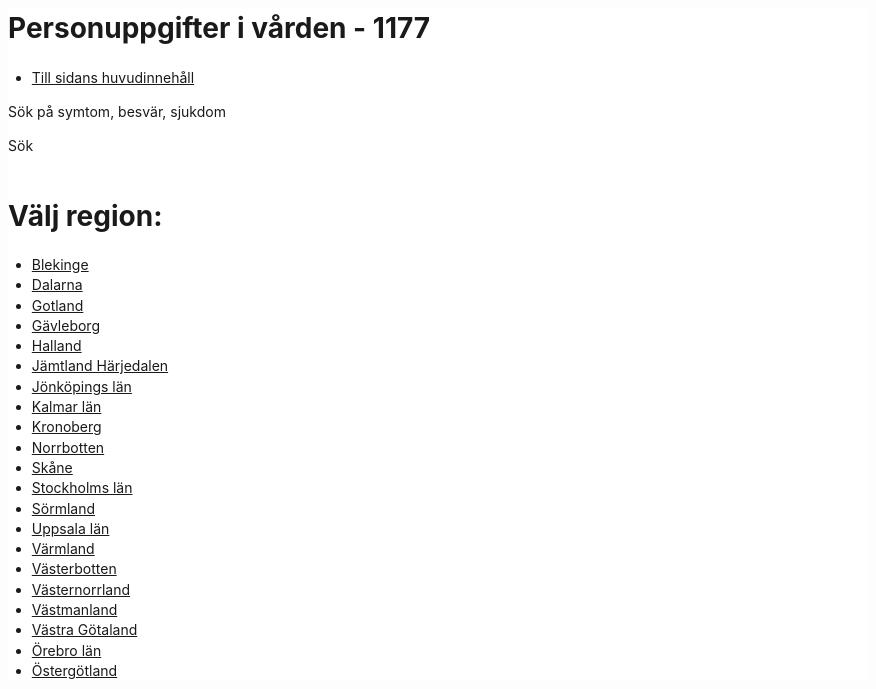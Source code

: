 Personuppgifter i vården - 1177
===============

*   [Till sidans huvudinnehåll](https://www.1177.se/sa-fungerar-varden/sa-skyddas-och-hanteras-dina-uppgifter/personuppgifter-i-varden/#content)

Sök på symtom, besvär, sjukdom

Sök

Välj region:
============

*   [Blekinge](https://www.1177.se/sa-fungerar-varden/sa-skyddas-och-hanteras-dina-uppgifter/personuppgifter-i-varden/?globalregion=10)
*   [Dalarna](https://www.1177.se/sa-fungerar-varden/sa-skyddas-och-hanteras-dina-uppgifter/personuppgifter-i-varden/?globalregion=20)
*   [Gotland](https://www.1177.se/sa-fungerar-varden/sa-skyddas-och-hanteras-dina-uppgifter/personuppgifter-i-varden/?globalregion=09)
*   [Gävleborg](https://www.1177.se/sa-fungerar-varden/sa-skyddas-och-hanteras-dina-uppgifter/personuppgifter-i-varden/?globalregion=21)
*   [Halland](https://www.1177.se/sa-fungerar-varden/sa-skyddas-och-hanteras-dina-uppgifter/personuppgifter-i-varden/?globalregion=13)
*   [Jämtland Härjedalen](https://www.1177.se/sa-fungerar-varden/sa-skyddas-och-hanteras-dina-uppgifter/personuppgifter-i-varden/?globalregion=23)
*   [Jönköpings län](https://www.1177.se/sa-fungerar-varden/sa-skyddas-och-hanteras-dina-uppgifter/personuppgifter-i-varden/?globalregion=06)
*   [Kalmar län](https://www.1177.se/sa-fungerar-varden/sa-skyddas-och-hanteras-dina-uppgifter/personuppgifter-i-varden/?globalregion=08)
*   [Kronoberg](https://www.1177.se/sa-fungerar-varden/sa-skyddas-och-hanteras-dina-uppgifter/personuppgifter-i-varden/?globalregion=07)
*   [Norrbotten](https://www.1177.se/sa-fungerar-varden/sa-skyddas-och-hanteras-dina-uppgifter/personuppgifter-i-varden/?globalregion=25)
*   [Skåne](https://www.1177.se/sa-fungerar-varden/sa-skyddas-och-hanteras-dina-uppgifter/personuppgifter-i-varden/?globalregion=12)
*   [Stockholms län](https://www.1177.se/sa-fungerar-varden/sa-skyddas-och-hanteras-dina-uppgifter/personuppgifter-i-varden/?globalregion=01)
*   [Sörmland](https://www.1177.se/sa-fungerar-varden/sa-skyddas-och-hanteras-dina-uppgifter/personuppgifter-i-varden/?globalregion=04)
*   [Uppsala län](https://www.1177.se/sa-fungerar-varden/sa-skyddas-och-hanteras-dina-uppgifter/personuppgifter-i-varden/?globalregion=03)
*   [Värmland](https://www.1177.se/sa-fungerar-varden/sa-skyddas-och-hanteras-dina-uppgifter/personuppgifter-i-varden/?globalregion=17)
*   [Västerbotten](https://www.1177.se/sa-fungerar-varden/sa-skyddas-och-hanteras-dina-uppgifter/personuppgifter-i-varden/?globalregion=24)
*   [Västernorrland](https://www.1177.se/sa-fungerar-varden/sa-skyddas-och-hanteras-dina-uppgifter/personuppgifter-i-varden/?globalregion=22)
*   [Västmanland](https://www.1177.se/sa-fungerar-varden/sa-skyddas-och-hanteras-dina-uppgifter/personuppgifter-i-varden/?globalregion=19)
*   [Västra Götaland](https://www.1177.se/sa-fungerar-varden/sa-skyddas-och-hanteras-dina-uppgifter/personuppgifter-i-varden/?globalregion=14)
*   [Örebro län](https://www.1177.se/sa-fungerar-varden/sa-skyddas-och-hanteras-dina-uppgifter/personuppgifter-i-varden/?globalregion=18)
*   [Östergötland](https://www.1177.se/sa-fungerar-varden/sa-skyddas-och-hanteras-dina-uppgifter/personuppgifter-i-varden/?globalregion=05)
